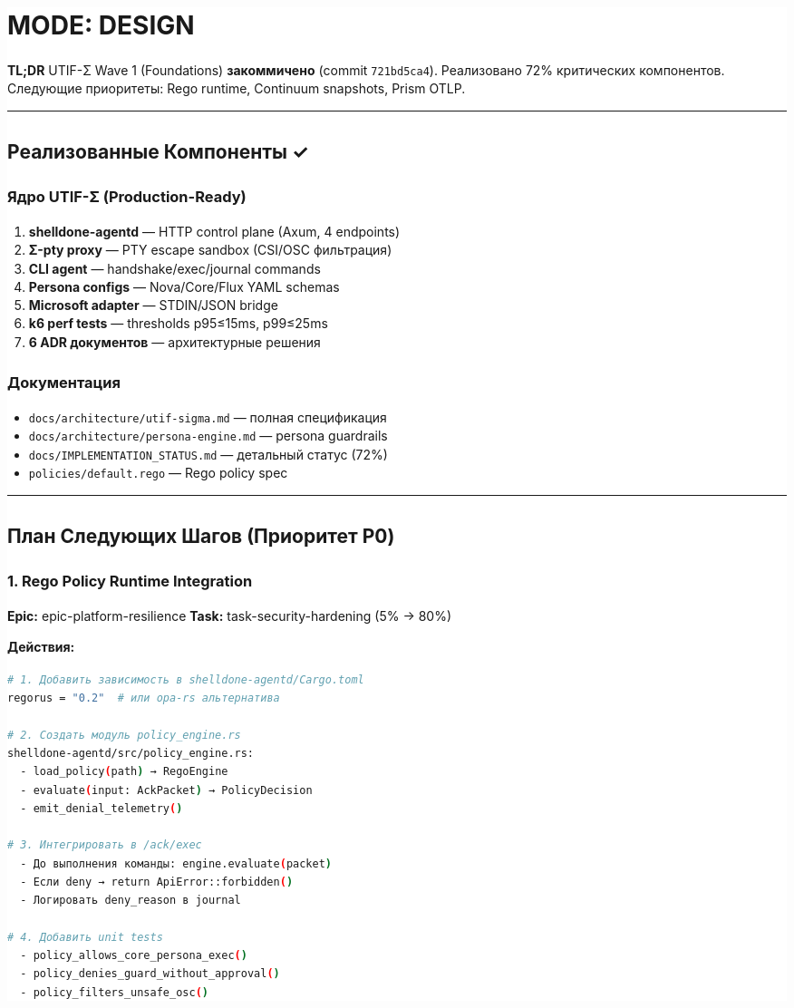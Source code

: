 # MODE: DESIGN

**TL;DR**
UTIF-Σ Wave 1 (Foundations) **закоммичено** (commit `721bd5ca4`). Реализовано 72% критических компонентов. Следующие приоритеты: Rego runtime, Continuum snapshots, Prism OTLP.

---

## Реализованные Компоненты ✓

### Ядро UTIF-Σ (Production-Ready)
1. **shelldone-agentd** — HTTP control plane (Axum, 4 endpoints)
2. **Σ-pty proxy** — PTY escape sandbox (CSI/OSC фильтрация)
3. **CLI agent** — handshake/exec/journal commands
4. **Persona configs** — Nova/Core/Flux YAML schemas
5. **Microsoft adapter** — STDIN/JSON bridge
6. **k6 perf tests** — thresholds p95≤15ms, p99≤25ms
7. **6 ADR документов** — архитектурные решения

### Документация
- `docs/architecture/utif-sigma.md` — полная спецификация
- `docs/architecture/persona-engine.md` — persona guardrails
- `docs/IMPLEMENTATION_STATUS.md` — детальный статус (72%)
- `policies/default.rego` — Rego policy spec

---

## План Следующих Шагов (Приоритет P0)

### 1. Rego Policy Runtime Integration
**Epic:** epic-platform-resilience
**Task:** task-security-hardening (5% → 80%)

**Действия:**
```bash
# 1. Добавить зависимость в shelldone-agentd/Cargo.toml
regorus = "0.2"  # или opa-rs альтернатива

# 2. Создать модуль policy_engine.rs
shelldone-agentd/src/policy_engine.rs:
  - load_policy(path) → RegoEngine
  - evaluate(input: AckPacket) → PolicyDecision
  - emit_denial_telemetry()

# 3. Интегрировать в /ack/exec
  - До выполнения команды: engine.evaluate(packet)
  - Если deny → return ApiError::forbidden()
  - Логировать deny_reason в journal

# 4. Добавить unit tests
  - policy_allows_core_persona_exec()
  - policy_denies_guard_without_approval()
  - policy_filters_unsafe_osc()
```
